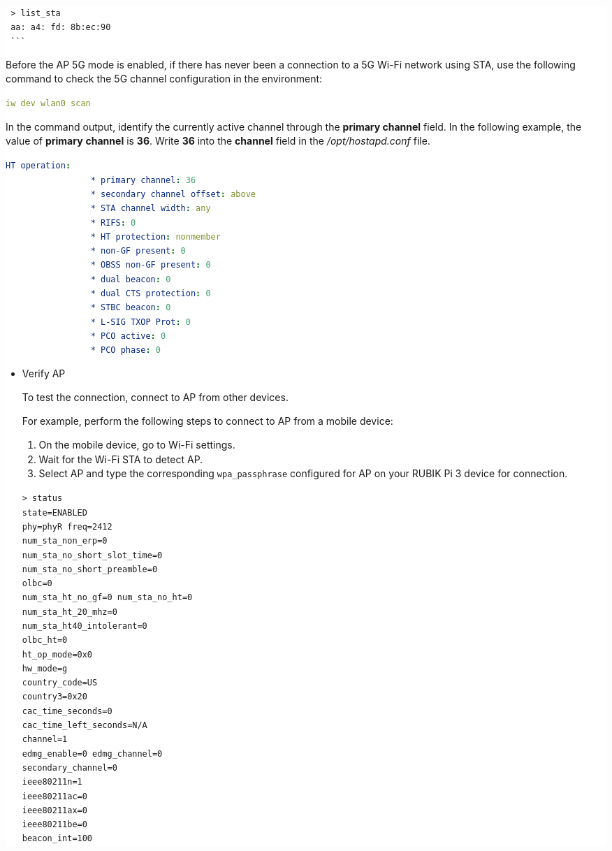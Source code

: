      > list_sta
     aa: a4: fd: 8b:ec:90
     ```

  Before the AP 5G mode is enabled, if there has never been a connection to a 5G Wi-Fi network using STA, use the following command to check the 5G channel configuration in the environment:

  ```yaml
  iw dev wlan0 scan
  ```

  In the command output, identify the currently active channel through the **primary channel** field. In the following example, the value of **primary** **channel** is **36**. Write **36** into the **channel** field in the */opt/hostapd.conf* file.

  ```yaml
  HT operation:
                   * primary channel: 36
                   * secondary channel offset: above
                   * STA channel width: any
                   * RIFS: 0
                   * HT protection: nonmember
                   * non-GF present: 0
                   * OBSS non-GF present: 0
                   * dual beacon: 0
                   * dual CTS protection: 0
                   * STBC beacon: 0
                   * L-SIG TXOP Prot: 0
                   * PCO active: 0
                   * PCO phase: 0
  ```
* Verify AP

  To test the connection, connect to AP from other devices.

  For example, perform the following steps to connect to AP from a mobile device:

  1. On the mobile device, go to Wi-Fi settings.
  2. Wait for the Wi-Fi STA to detect AP.
  3. Select AP and type the corresponding `wpa_passphrase` configured for AP on your RUBIK Pi 3 device for connection.

  ```shell
  > status
  state=ENABLED
  phy=phyR freq=2412
  num_sta_non_erp=0
  num_sta_no_short_slot_time=0
  num_sta_no_short_preamble=0
  olbc=0
  num_sta_ht_no_gf=0 num_sta_no_ht=0
  num_sta_ht_20_mhz=0
  num_sta_ht40_intolerant=0
  olbc_ht=0
  ht_op_mode=0x0
  hw_mode=g
  country_code=US
  country3=0x20
  cac_time_seconds=0
  cac_time_left_seconds=N/A
  channel=1
  edmg_enable=0 edmg_channel=0
  secondary_channel=0
  ieee80211n=1
  ieee80211ac=0
  ieee80211ax=0
  ieee80211be=0
  beacon_int=100
  ```